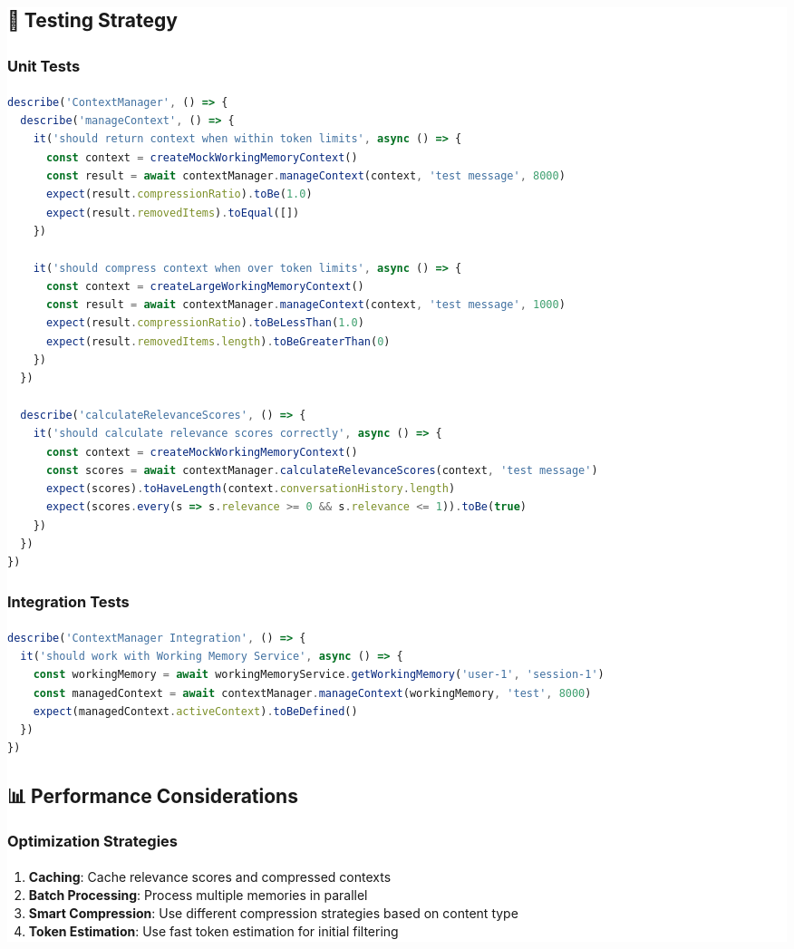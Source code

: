 ## 🧪 Testing Strategy

### **Unit Tests**
```typescript
describe('ContextManager', () => {
  describe('manageContext', () => {
    it('should return context when within token limits', async () => {
      const context = createMockWorkingMemoryContext()
      const result = await contextManager.manageContext(context, 'test message', 8000)
      expect(result.compressionRatio).toBe(1.0)
      expect(result.removedItems).toEqual([])
    })
    
    it('should compress context when over token limits', async () => {
      const context = createLargeWorkingMemoryContext()
      const result = await contextManager.manageContext(context, 'test message', 1000)
      expect(result.compressionRatio).toBeLessThan(1.0)
      expect(result.removedItems.length).toBeGreaterThan(0)
    })
  })
  
  describe('calculateRelevanceScores', () => {
    it('should calculate relevance scores correctly', async () => {
      const context = createMockWorkingMemoryContext()
      const scores = await contextManager.calculateRelevanceScores(context, 'test message')
      expect(scores).toHaveLength(context.conversationHistory.length)
      expect(scores.every(s => s.relevance >= 0 && s.relevance <= 1)).toBe(true)
    })
  })
})
```

### **Integration Tests**
```typescript
describe('ContextManager Integration', () => {
  it('should work with Working Memory Service', async () => {
    const workingMemory = await workingMemoryService.getWorkingMemory('user-1', 'session-1')
    const managedContext = await contextManager.manageContext(workingMemory, 'test', 8000)
    expect(managedContext.activeContext).toBeDefined()
  })
})
```

## 📊 Performance Considerations

### **Optimization Strategies**
1. **Caching**: Cache relevance scores and compressed contexts
2. **Batch Processing**: Process multiple memories in parallel
3. **Smart Compression**: Use different compression strategies based on content type
4. **Token Estimation**: Use fast token estimation for initial filtering
